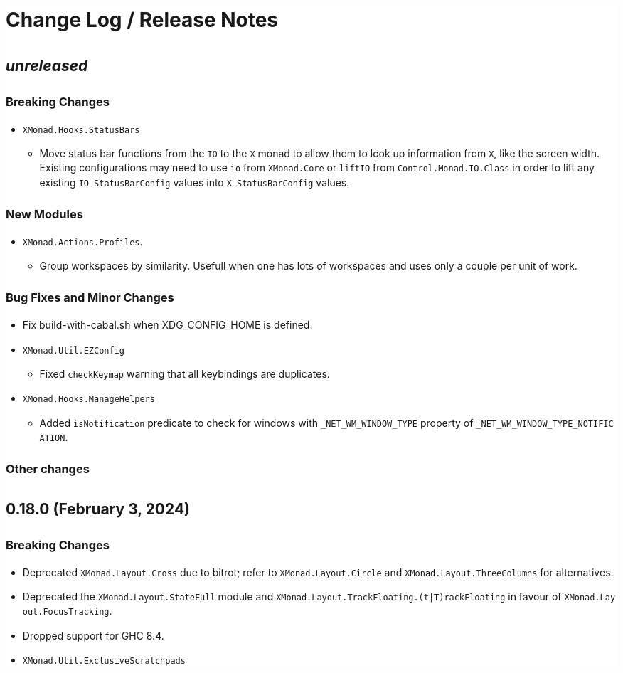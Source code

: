# Change Log / Release Notes

## _unreleased_

### Breaking Changes

  * `XMonad.Hooks.StatusBars`

    - Move status bar functions from the `IO` to the `X` monad to
       allow them to look up information from `X`, like the screen
       width. Existing configurations may need to use `io` from
       `XMonad.Core` or `liftIO` from `Control.Monad.IO.Class` in
       order to lift any existing `IO StatusBarConfig` values into
       `X StatusBarConfig` values.

### New Modules
 
  * `XMonad.Actions.Profiles`.

    - Group workspaces by similarity. Usefull when one has lots 
	  of workspaces and uses only a couple per unit of work.

### Bug Fixes and Minor Changes

  * Fix build-with-cabal.sh when XDG_CONFIG_HOME is defined.

  * `XMonad.Util.EZConfig`

    - Fixed `checkKeymap` warning that all keybindings are duplicates.

  * `XMonad.Hooks.ManageHelpers`

    - Added `isNotification` predicate to check for windows with
      `_NET_WM_WINDOW_TYPE` property of `_NET_WM_WINDOW_TYPE_NOTIFICATION`.

### Other changes

## 0.18.0 (February 3, 2024)

### Breaking Changes

  * Deprecated `XMonad.Layout.Cross` due to bitrot; refer to
    `XMonad.Layout.Circle` and `XMonad.Layout.ThreeColumns` for
    alternatives.

  * Deprecated the `XMonad.Layout.StateFull` module and
    `XMonad.Layout.TrackFloating.(t|T)rackFloating` in favour of
    `XMonad.Layout.FocusTracking`.

  * Dropped support for GHC 8.4.

  * `XMonad.Util.ExclusiveScratchpads`
